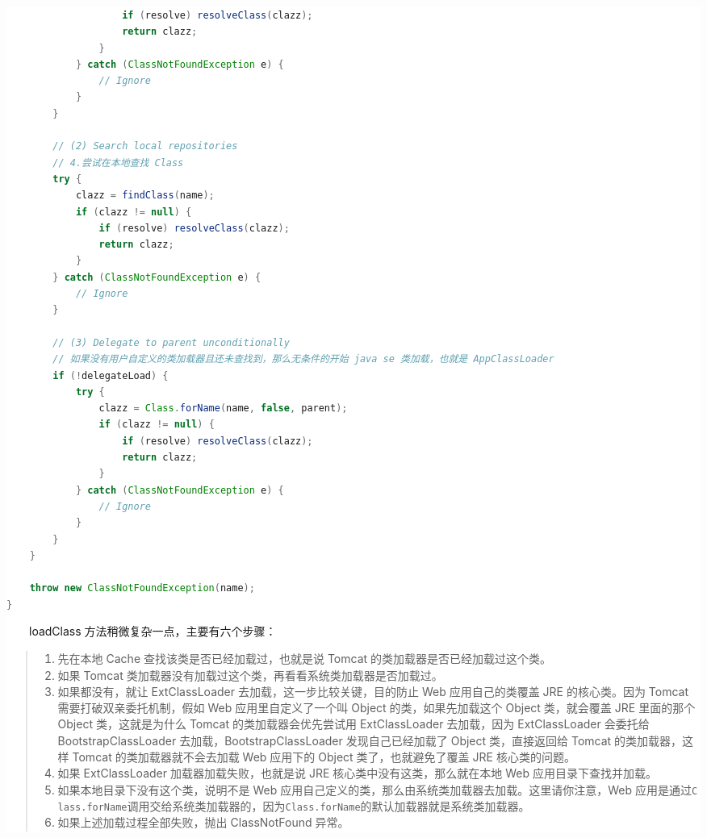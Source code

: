 ```java
                    if (resolve) resolveClass(clazz);
                    return clazz;
                }
            } catch (ClassNotFoundException e) {
                // Ignore
            }
        }

        // (2) Search local repositories
        // 4.尝试在本地查找 Class
        try {
            clazz = findClass(name);
            if (clazz != null) {
                if (resolve) resolveClass(clazz);
                return clazz;
            }
        } catch (ClassNotFoundException e) {
            // Ignore
        }

        // (3) Delegate to parent unconditionally
        // 如果没有用户自定义的类加载器且还未查找到，那么无条件的开始 java se 类加载，也就是 AppClassLoader
        if (!delegateLoad) {
            try {
                clazz = Class.forName(name, false, parent);
                if (clazz != null) {
                    if (resolve) resolveClass(clazz);
                    return clazz;
                }
            } catch (ClassNotFoundException e) {
                // Ignore
            }
        }
    }

    throw new ClassNotFoundException(name);
}

```

&ensp;&ensp;&ensp;&ensp;loadClass 方法稍微复杂一点，主要有六个步骤：

>1. 先在本地 Cache 查找该类是否已经加载过，也就是说 Tomcat 的类加载器是否已经加载过这个类。
>2. 如果 Tomcat 类加载器没有加载过这个类，再看看系统类加载器是否加载过。
>3. 如果都没有，就让 ExtClassLoader 去加载，这一步比较关键，目的防止 Web 应用自己的类覆盖 JRE 的核心类。因为 Tomcat 需要打破双亲委托机制，假如 Web 应用里自定义了一个叫 Object 的类，如果先加载这个 Object 类，就会覆盖 JRE 里面的那个 Object 类，这就是为什么 Tomcat 的类加载器会优先尝试用 ExtClassLoader 去加载，因为 ExtClassLoader 会委托给 BootstrapClassLoader 去加载，BootstrapClassLoader 发现自己已经加载了 Object 类，直接返回给 Tomcat 的类加载器，这样 Tomcat 的类加载器就不会去加载 Web 应用下的 Object 类了，也就避免了覆盖 JRE 核心类的问题。
>4. 如果 ExtClassLoader 加载器加载失败，也就是说 JRE 核心类中没有这类，那么就在本地 Web 应用目录下查找并加载。
>5. 如果本地目录下没有这个类，说明不是 Web 应用自己定义的类，那么由系统类加载器去加载。这里请你注意，Web 应用是通过`Class.forName`调用交给系统类加载器的，因为`Class.forName`的默认加载器就是系统类加载器。
>6. 如果上述加载过程全部失败，抛出 ClassNotFound 异常。
